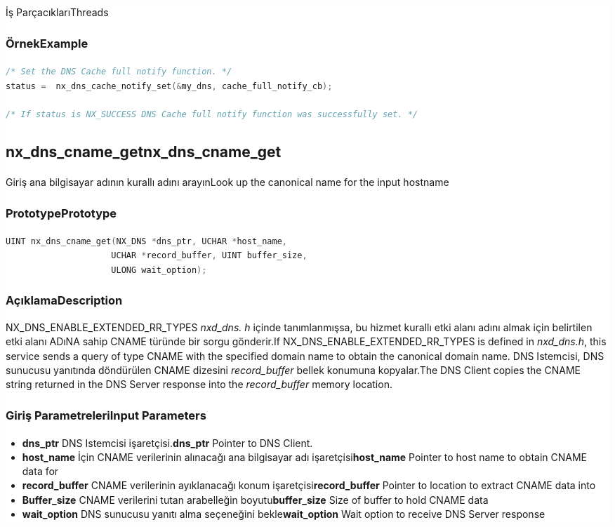 <span data-ttu-id="12058-217">İş Parçacıkları</span><span class="sxs-lookup"><span data-stu-id="12058-217">Threads</span></span>

### <a name="example"></a><span data-ttu-id="12058-218">Örnek</span><span class="sxs-lookup"><span data-stu-id="12058-218">Example</span></span>
```C
/* Set the DNS Cache full notify function. */
status =  nx_dns_cache_notify_set(&my_dns, cache_full_notify_cb);

/* If status is NX_SUCCESS DNS Cache full notify function was successfully set. */
```

## <a name="nx_dns_cname_get"></a><span data-ttu-id="12058-219">nx_dns_cname_get</span><span class="sxs-lookup"><span data-stu-id="12058-219">nx_dns_cname_get</span></span>

<span data-ttu-id="12058-220">Giriş ana bilgisayar adının kurallı adını arayın</span><span class="sxs-lookup"><span data-stu-id="12058-220">Look up the canonical name for the input hostname</span></span>

### <a name="prototype"></a><span data-ttu-id="12058-221">Prototype</span><span class="sxs-lookup"><span data-stu-id="12058-221">Prototype</span></span>
```C
UINT nx_dns_cname_get(NX_DNS *dns_ptr, UCHAR *host_name, 
                     UCHAR *record_buffer, UINT buffer_size, 
                     ULONG wait_option);
```

### <a name="description"></a><span data-ttu-id="12058-222">Açıklama</span><span class="sxs-lookup"><span data-stu-id="12058-222">Description</span></span>

<span data-ttu-id="12058-223">NX_DNS_ENABLE_EXTENDED_RR_TYPES *nxd_dns. h* içinde tanımlanmışsa, bu hizmet kurallı etki alanı adını almak için belirtilen etki alanı ADıNA sahip CNAME türünde bir sorgu gönderir.</span><span class="sxs-lookup"><span data-stu-id="12058-223">If NX_DNS_ENABLE_EXTENDED_RR_TYPES is defined in *nxd_dns.h*, this service sends a query of type CNAME with the specified domain name to obtain the canonical domain name.</span></span> <span data-ttu-id="12058-224">DNS Istemcisi, DNS sunucusu yanıtında döndürülen CNAME dizesini *record_buffer* bellek konumuna kopyalar.</span><span class="sxs-lookup"><span data-stu-id="12058-224">The DNS Client copies the CNAME string returned in the DNS Server response into the *record_buffer* memory location.</span></span>

### <a name="input-parameters"></a><span data-ttu-id="12058-225">Giriş Parametreleri</span><span class="sxs-lookup"><span data-stu-id="12058-225">Input Parameters</span></span>

- <span data-ttu-id="12058-226">**dns_ptr** DNS Istemcisi işaretçisi.</span><span class="sxs-lookup"><span data-stu-id="12058-226">**dns_ptr** Pointer to DNS Client.</span></span>  
- <span data-ttu-id="12058-227">**host_name** İçin CNAME verilerinin alınacağı ana bilgisayar adı işaretçisi</span><span class="sxs-lookup"><span data-stu-id="12058-227">**host_name** Pointer to host name to obtain CNAME data for</span></span>
- <span data-ttu-id="12058-228">**record_buffer** CNAME verilerinin ayıklanacağı konum işaretçisi</span><span class="sxs-lookup"><span data-stu-id="12058-228">**record_buffer** Pointer to location to extract CNAME data into</span></span>
- <span data-ttu-id="12058-229">**Buffer_size** CNAME verilerini tutan arabelleğin boyutu</span><span class="sxs-lookup"><span data-stu-id="12058-229">**buffer_size** Size of buffer to hold CNAME data</span></span>
- <span data-ttu-id="12058-230">**wait_option** DNS sunucusu yanıtı alma seçeneğini bekle</span><span class="sxs-lookup"><span data-stu-id="12058-230">**wait_option** Wait option to receive DNS Server response</span></span>
